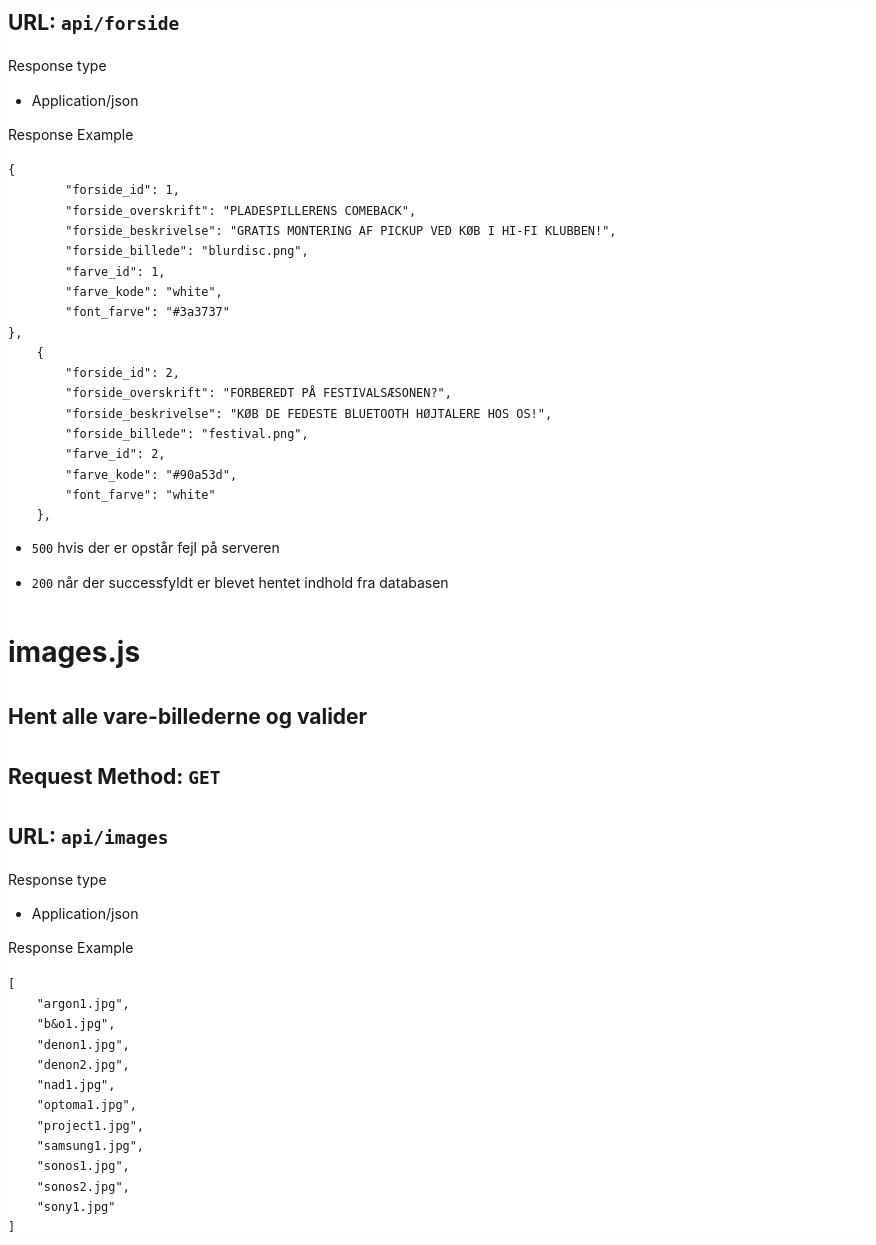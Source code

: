 ## URL: ``api/forside``

Response type
* Application/json

Response Example
```
{
        "forside_id": 1,
        "forside_overskrift": "PLADESPILLERENS COMEBACK",
        "forside_beskrivelse": "GRATIS MONTERING AF PICKUP VED KØB I HI-FI KLUBBEN!",
        "forside_billede": "blurdisc.png",
        "farve_id": 1,
        "farve_kode": "white",
        "font_farve": "#3a3737"
},
    {
        "forside_id": 2,
        "forside_overskrift": "FORBEREDT PÅ FESTIVALSÆSONEN?",
        "forside_beskrivelse": "KØB DE FEDESTE BLUETOOTH HØJTALERE HOS OS!",
        "forside_billede": "festival.png",
        "farve_id": 2,
        "farve_kode": "#90a53d",
        "font_farve": "white"
    },

```

* `500` hvis der er opstår fejl på serveren

* `200` når der successfyldt er blevet hentet indhold fra databasen

# **images.js**
## **Hent alle vare-billederne og valider**

## Request Method: ``GET``

## URL: ``api/images``

Response type
* Application/json

Response Example

```
[
    "argon1.jpg",
    "b&o1.jpg",
    "denon1.jpg",
    "denon2.jpg",
    "nad1.jpg",
    "optoma1.jpg",
    "project1.jpg",
    "samsung1.jpg",
    "sonos1.jpg",
    "sonos2.jpg",
    "sony1.jpg"
]
 ```
